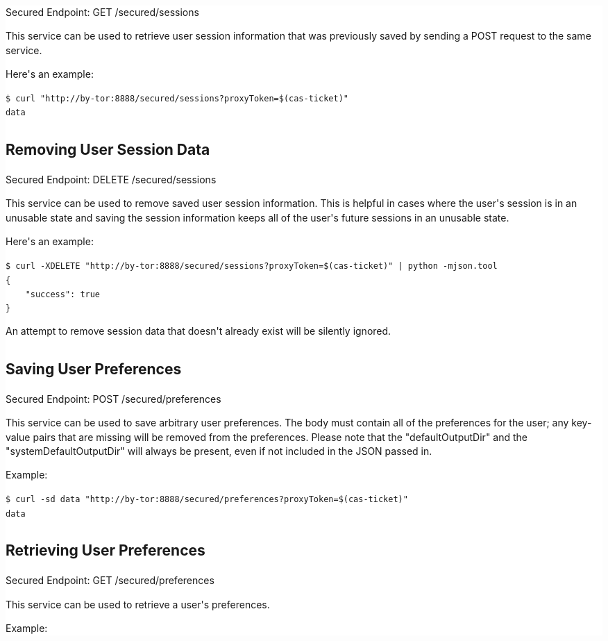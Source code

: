 Secured Endpoint: GET /secured/sessions

This service can be used to retrieve user session information that was
previously saved by sending a POST request to the same service.

Here's an example:

```
$ curl "http://by-tor:8888/secured/sessions?proxyToken=$(cas-ticket)"
data
```

## Removing User Session Data

Secured Endpoint: DELETE /secured/sessions

This service can be used to remove saved user session information. This is
helpful in cases where the user's session is in an unusable state and saving the
session information keeps all of the user's future sessions in an unusable
state.

Here's an example:

```
$ curl -XDELETE "http://by-tor:8888/secured/sessions?proxyToken=$(cas-ticket)" | python -mjson.tool
{
    "success": true
}
```

An attempt to remove session data that doesn't already exist will be silently
ignored.

## Saving User Preferences

Secured Endpoint: POST /secured/preferences

This service can be used to save arbitrary user preferences. The body must contain
all of the preferences for the user; any key-value pairs that are missing will be
removed from the preferences. Please note that the "defaultOutputDir" and the 
"systemDefaultOutputDir" will always be present, even if not included in the
JSON passed in.

Example:

```
$ curl -sd data "http://by-tor:8888/secured/preferences?proxyToken=$(cas-ticket)"
data
```

## Retrieving User Preferences

Secured Endpoint: GET /secured/preferences

This service can be used to retrieve a user's preferences.

Example:
